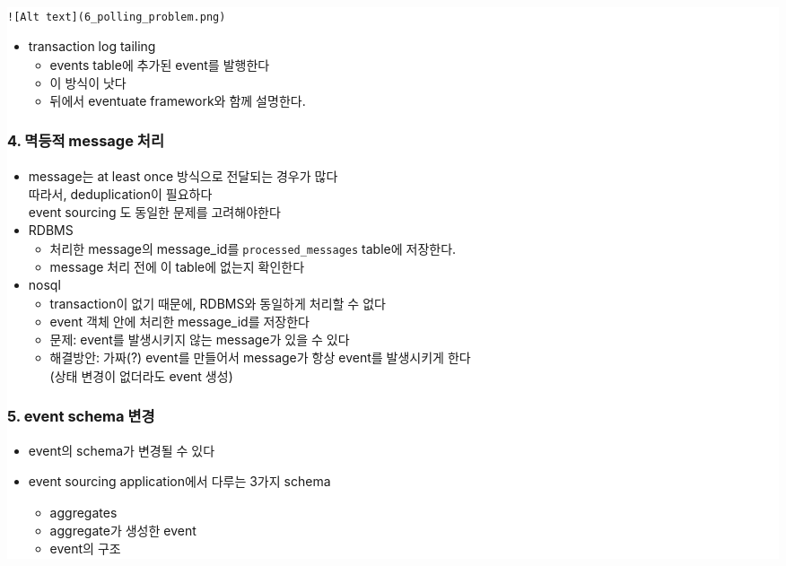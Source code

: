     ![Alt text](6_polling_problem.png)

  - transaction log tailing
    - events table에 추가된 event를 발행한다
    - 이 방식이 낫다
    - 뒤에서 eventuate framework와 함께 설명한다.

### 4\. 멱등적 message 처리

- message는 at least once 방식으로 전달되는 경우가 많다 \
  따라서, deduplication이 필요하다 \
  event sourcing 도 동일한 문제를 고려해야한다
- RDBMS
  - 처리한 message의 message_id를 `processed_messages` table에 저장한다.
  - message 처리 전에 이 table에 없는지 확인한다
- nosql
  - transaction이 없기 때문에, RDBMS와 동일하게 처리할 수 없다
  - event 객체 안에 처리한 message_id를 저장한다
  - 문제: event를 발생시키지 않는 message가 있을 수 있다
  - 해결방안: 가짜(?) event를 만들어서 message가 항상 event를 발생시키게 한다 \
    (상태 변경이 없더라도 event 생성)

### 5\. event schema 변경

- event의 schema가 변경될 수 있다
- event sourcing application에서 다루는 3가지 schema

  - aggregates
  - aggregate가 생성한 event
  - event의 구조
